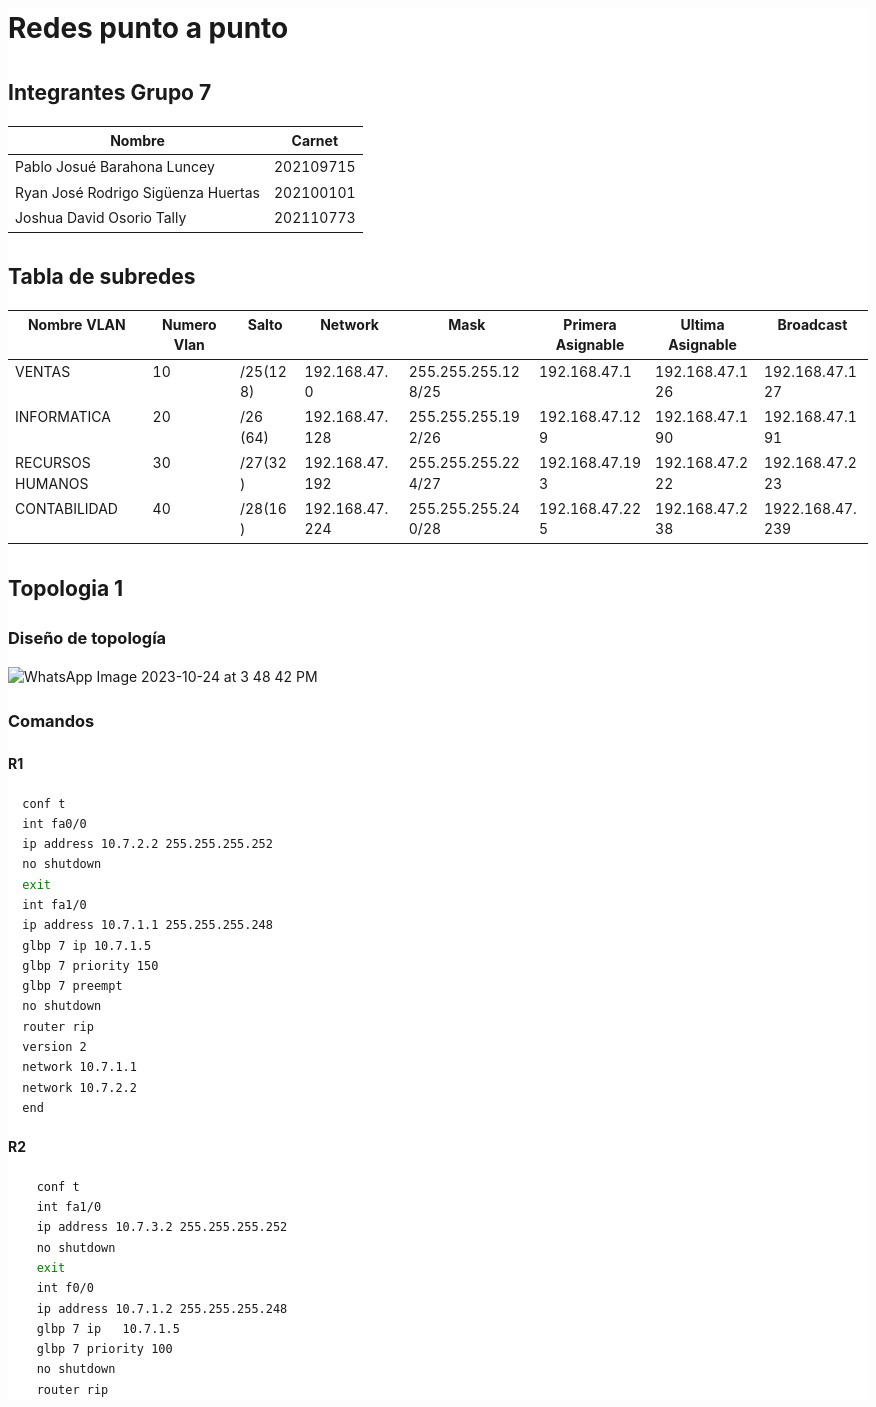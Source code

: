 # Redes punto a punto
## Integrantes Grupo 7
Nombre | Carnet |
|----------|----------|
| Pablo Josué Barahona Luncey | 202109715 |
| Ryan José Rodrigo Sigüenza Huertas | 202100101 |
| Joshua David Osorio Tally |202110773 |

## Tabla de subredes 
| Nombre VLAN | Numero Vlan | Salto | Network | Mask| Primera Asignable | Ultima Asignable | Broadcast |
| ----------- | ----------- | ------ | ------- | ------ | --------- | ------- | --------- | 
| VENTAS | 10 |  /25(128) | 192.168.47.0 |255.255.255.128/25 | 192.168.47.1 | 192.168.47.126 | 192.168.47.127 |
| INFORMATICA | 20 | /26 (64) | 192.168.47.128 |255.255.255.192/26 | 192.168.47.129 | 192.168.47.190 | 192.168.47.191 | 
| RECURSOS HUMANOS | 30 | /27(32) | 192.168.47.192 | 255.255.255.224/27 | 192.168.47.193 | 192.168.47.222 | 192.168.47.223 | 
| CONTABILIDAD | 40 | /28(16) | 192.168.47.224 |  255.255.255.240/28 | 192.168.47.225 | 192.168.47.238 | 1922.168.47.239 | 


## Topologia 1
### Diseño de topología 

![WhatsApp Image 2023-10-24 at 3 48 42 PM](https://github.com/Barahona1602/RedesPP/assets/98893615/8bf896c4-d204-44a6-8acb-5d98a18c20f0)

### Comandos
#### R1
  ```sh
    conf t	
    int fa0/0	
    ip address 10.7.2.2 255.255.255.252	
    no shutdown
    exit
    int fa1/0	
    ip address 10.7.1.1 255.255.255.248	
    glbp 7 ip 10.7.1.5
    glbp 7 priority 150 
    glbp 7 preempt
    no shutdown
    router rip
    version 2
    network 10.7.1.1
    network 10.7.2.2
    end
```
#### R2
```sh
    conf t	
    int fa1/0	
    ip address 10.7.3.2 255.255.255.252	
    no shutdown
    exit
    int f0/0	
    ip address 10.7.1.2 255.255.255.248	
    glbp 7 ip	10.7.1.5
    glbp 7 priority 100
    no shutdown
    router rip
```